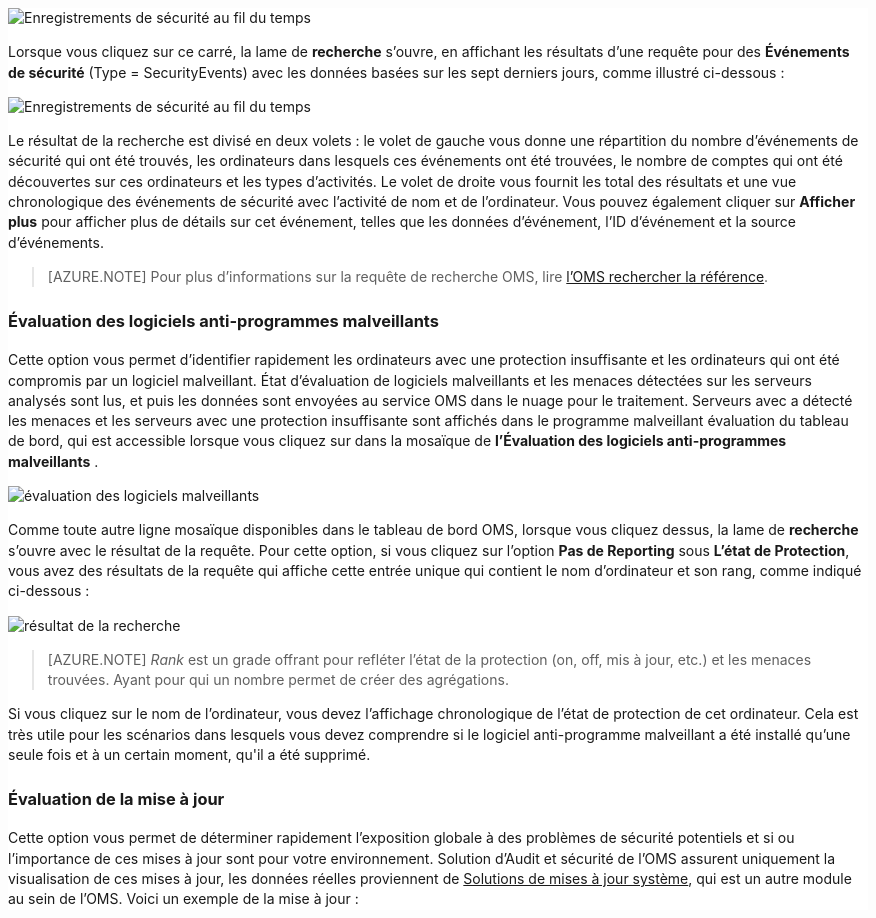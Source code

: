 ![Enregistrements de sécurité au fil du temps](./media/oms-security-getting-started/oms-getting-started-fig2.JPG)

Lorsque vous cliquez sur ce carré, la lame de **recherche** s’ouvre, en affichant les résultats d’une requête pour des **Événements de sécurité** (Type = SecurityEvents) avec les données basées sur les sept derniers jours, comme illustré ci-dessous :

![Enregistrements de sécurité au fil du temps](./media/oms-security-getting-started/oms-getting-started-fig3.JPG)

Le résultat de la recherche est divisé en deux volets : le volet de gauche vous donne une répartition du nombre d’événements de sécurité qui ont été trouvés, les ordinateurs dans lesquels ces événements ont été trouvées, le nombre de comptes qui ont été découvertes sur ces ordinateurs et les types d’activités. Le volet de droite vous fournit les total des résultats et une vue chronologique des événements de sécurité avec l’activité de nom et de l’ordinateur. Vous pouvez également cliquer sur **Afficher plus** pour afficher plus de détails sur cet événement, telles que les données d’événement, l’ID d’événement et la source d’événements.

> [AZURE.NOTE] Pour plus d’informations sur la requête de recherche OMS, lire [l’OMS rechercher la référence](https://technet.microsoft.com/library/mt450427.aspx).

### <a name="antimalware-assessment"></a>Évaluation des logiciels anti-programmes malveillants

Cette option vous permet d’identifier rapidement les ordinateurs avec une protection insuffisante et les ordinateurs qui ont été compromis par un logiciel malveillant. État d’évaluation de logiciels malveillants et les menaces détectées sur les serveurs analysés sont lus, et puis les données sont envoyées au service OMS dans le nuage pour le traitement. Serveurs avec a détecté les menaces et les serveurs avec une protection insuffisante sont affichés dans le programme malveillant évaluation du tableau de bord, qui est accessible lorsque vous cliquez sur dans la mosaïque de **l’Évaluation des logiciels anti-programmes malveillants** . 

![évaluation des logiciels malveillants](./media/oms-security-getting-started/oms-getting-started-fig4-ga.png)

Comme toute autre ligne mosaïque disponibles dans le tableau de bord OMS, lorsque vous cliquez dessus, la lame de **recherche** s’ouvre avec le résultat de la requête. Pour cette option, si vous cliquez sur l’option **Pas de Reporting** sous **L’état de Protection**, vous avez des résultats de la requête qui affiche cette entrée unique qui contient le nom d’ordinateur et son rang, comme indiqué ci-dessous :

![résultat de la recherche](./media/oms-security-getting-started/oms-getting-started-fig5.png)

> [AZURE.NOTE] *Rank* est un grade offrant pour refléter l’état de la protection (on, off, mis à jour, etc.) et les menaces trouvées. Ayant pour qui un nombre permet de créer des agrégations.

Si vous cliquez sur le nom de l’ordinateur, vous devez l’affichage chronologique de l’état de protection de cet ordinateur. Cela est très utile pour les scénarios dans lesquels vous devez comprendre si le logiciel anti-programme malveillant a été installé qu’une seule fois et à un certain moment, qu'il a été supprimé.   

### <a name="update-assessment"></a>Évaluation de la mise à jour 

Cette option vous permet de déterminer rapidement l’exposition globale à des problèmes de sécurité potentiels et si ou l’importance de ces mises à jour sont pour votre environnement. Solution d’Audit et sécurité de l’OMS assurent uniquement la visualisation de ces mises à jour, les données réelles proviennent de [Solutions de mises à jour système](https://technet.microsoft.com/library/mt484096.aspx), qui est un autre module au sein de l’OMS. Voici un exemple de la mise à jour :
